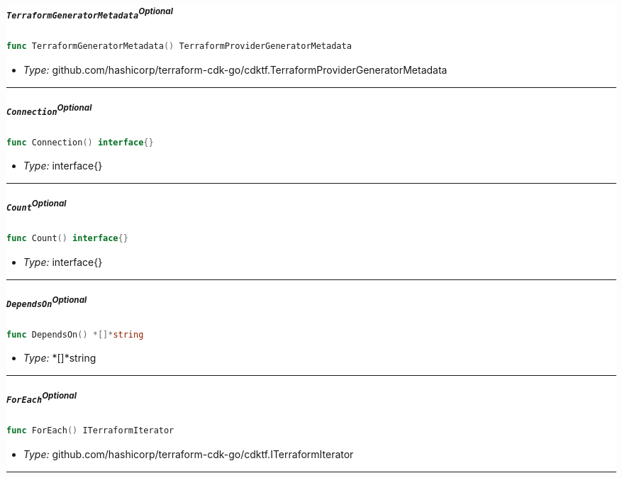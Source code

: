 
##### `TerraformGeneratorMetadata`<sup>Optional</sup> <a name="TerraformGeneratorMetadata" id="@cdktf/provider-mongodbatlas.onlineArchive.OnlineArchive.property.terraformGeneratorMetadata"></a>

```go
func TerraformGeneratorMetadata() TerraformProviderGeneratorMetadata
```

- *Type:* github.com/hashicorp/terraform-cdk-go/cdktf.TerraformProviderGeneratorMetadata

---

##### `Connection`<sup>Optional</sup> <a name="Connection" id="@cdktf/provider-mongodbatlas.onlineArchive.OnlineArchive.property.connection"></a>

```go
func Connection() interface{}
```

- *Type:* interface{}

---

##### `Count`<sup>Optional</sup> <a name="Count" id="@cdktf/provider-mongodbatlas.onlineArchive.OnlineArchive.property.count"></a>

```go
func Count() interface{}
```

- *Type:* interface{}

---

##### `DependsOn`<sup>Optional</sup> <a name="DependsOn" id="@cdktf/provider-mongodbatlas.onlineArchive.OnlineArchive.property.dependsOn"></a>

```go
func DependsOn() *[]*string
```

- *Type:* *[]*string

---

##### `ForEach`<sup>Optional</sup> <a name="ForEach" id="@cdktf/provider-mongodbatlas.onlineArchive.OnlineArchive.property.forEach"></a>

```go
func ForEach() ITerraformIterator
```

- *Type:* github.com/hashicorp/terraform-cdk-go/cdktf.ITerraformIterator

---